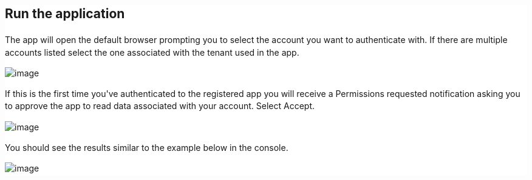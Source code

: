 ## Run the application

The app will open the default browser prompting you to select the account you want to authenticate with. If there are multiple accounts listed select the one associated with the tenant used in the app.

![image](https://user-images.githubusercontent.com/34960418/164701165-f7d83b0b-da8b-4f45-b202-cf676aeb36bf.png)


If this is the first time you've authenticated to the registered app you will receive a Permissions requested notification asking you to approve the app to read data associated with your account. Select Accept.

![image](https://user-images.githubusercontent.com/34960418/164701220-a529ac04-7dee-4ea5-8fb2-6991efceab62.png)


You should see the results similar to the example below in the console.

![image](https://user-images.githubusercontent.com/34960418/164701869-70381b20-2d56-44fe-af02-079c2093d17c.png)
